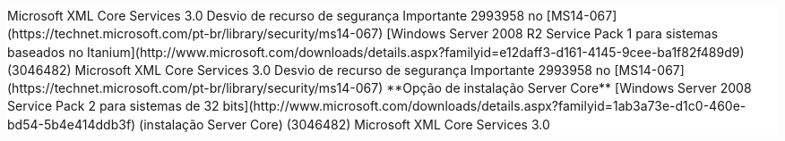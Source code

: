 </td>
<td style="border:1px solid black;">
Microsoft XML Core Services 3.0

</td>
<td style="border:1px solid black;">
Desvio de recurso de segurança

</td>
<td style="border:1px solid black;">
Importante

</td>
<td style="border:1px solid black;">
2993958 no [MS14-067](https://technet.microsoft.com/pt-br/library/security/ms14-067)

</td>
</tr>
<tr>
<td style="border:1px solid black;">
[Windows Server 2008 R2 Service Pack 1 para sistemas baseados no Itanium](http://www.microsoft.com/downloads/details.aspx?familyid=e12daff3-d161-4145-9cee-ba1f82f489d9)  
(3046482)

</td>
<td style="border:1px solid black;">
Microsoft XML Core Services 3.0

</td>
<td style="border:1px solid black;">
Desvio de recurso de segurança

</td>
<td style="border:1px solid black;">
Importante

</td>
<td style="border:1px solid black;">
2993958 no [MS14-067](https://technet.microsoft.com/pt-br/library/security/ms14-067)

</td>
</tr>
<tr>
<td style="border:1px solid black;" colspan="5">
**Opção de instalação Server Core**

</td>
</tr>
<tr>
<td style="border:1px solid black;">
[Windows Server 2008 Service Pack 2 para sistemas de 32 bits](http://www.microsoft.com/downloads/details.aspx?familyid=1ab3a73e-d1c0-460e-bd54-5b4e414ddb3f) (instalação Server Core)  
(3046482)

</td>
<td style="border:1px solid black;">
Microsoft XML Core Services 3.0
